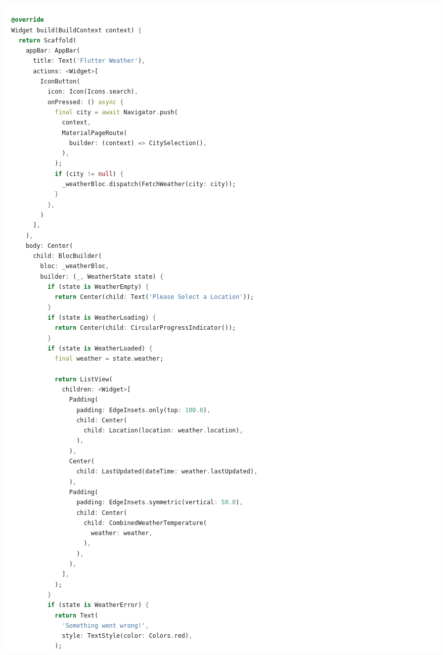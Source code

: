 ```dart

  @override
  Widget build(BuildContext context) {
    return Scaffold(
      appBar: AppBar(
        title: Text('Flutter Weather'),
        actions: <Widget>[
          IconButton(
            icon: Icon(Icons.search),
            onPressed: () async {
              final city = await Navigator.push(
                context,
                MaterialPageRoute(
                  builder: (context) => CitySelection(),
                ),
              );
              if (city != null) {
                _weatherBloc.dispatch(FetchWeather(city: city));
              }
            },
          )
        ],
      ),
      body: Center(
        child: BlocBuilder(
          bloc: _weatherBloc,
          builder: (_, WeatherState state) {
            if (state is WeatherEmpty) {
              return Center(child: Text('Please Select a Location'));
            }
            if (state is WeatherLoading) {
              return Center(child: CircularProgressIndicator());
            }
            if (state is WeatherLoaded) {
              final weather = state.weather;

              return ListView(
                children: <Widget>[
                  Padding(
                    padding: EdgeInsets.only(top: 100.0),
                    child: Center(
                      child: Location(location: weather.location),
                    ),
                  ),
                  Center(
                    child: LastUpdated(dateTime: weather.lastUpdated),
                  ),
                  Padding(
                    padding: EdgeInsets.symmetric(vertical: 50.0),
                    child: Center(
                      child: CombinedWeatherTemperature(
                        weather: weather,
                      ),
                    ),
                  ),
                ],
              );
            }
            if (state is WeatherError) {
              return Text(
                'Something went wrong!',
                style: TextStyle(color: Colors.red),
              );
```